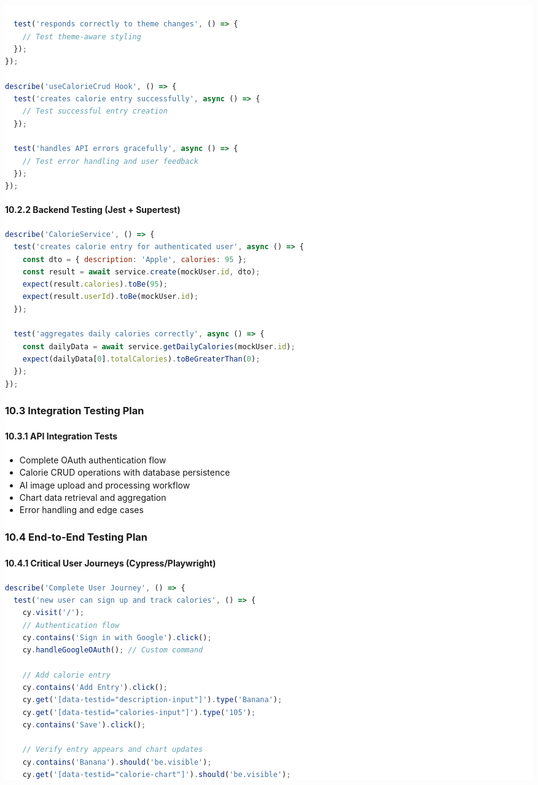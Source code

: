```javascript

  test('responds correctly to theme changes', () => {
    // Test theme-aware styling
  });
});

describe('useCalorieCrud Hook', () => {
  test('creates calorie entry successfully', async () => {
    // Test successful entry creation
  });

  test('handles API errors gracefully', async () => {
    // Test error handling and user feedback
  });
});
```

#### 10.2.2 Backend Testing (Jest + Supertest)
```javascript
describe('CalorieService', () => {
  test('creates calorie entry for authenticated user', async () => {
    const dto = { description: 'Apple', calories: 95 };
    const result = await service.create(mockUser.id, dto);
    expect(result.calories).toBe(95);
    expect(result.userId).toBe(mockUser.id);
  });

  test('aggregates daily calories correctly', async () => {
    const dailyData = await service.getDailyCalories(mockUser.id);
    expect(dailyData[0].totalCalories).toBeGreaterThan(0);
  });
});
```

### 10.3 Integration Testing Plan

#### 10.3.1 API Integration Tests
- Complete OAuth authentication flow
- Calorie CRUD operations with database persistence
- AI image upload and processing workflow
- Chart data retrieval and aggregation
- Error handling and edge cases

### 10.4 End-to-End Testing Plan

#### 10.4.1 Critical User Journeys (Cypress/Playwright)
```javascript
describe('Complete User Journey', () => {
  test('new user can sign up and track calories', () => {
    cy.visit('/');
    // Authentication flow
    cy.contains('Sign in with Google').click();
    cy.handleGoogleOAuth(); // Custom command
    
    // Add calorie entry
    cy.contains('Add Entry').click();
    cy.get('[data-testid="description-input"]').type('Banana');
    cy.get('[data-testid="calories-input"]').type('105');
    cy.contains('Save').click();
    
    // Verify entry appears and chart updates
    cy.contains('Banana').should('be.visible');
    cy.get('[data-testid="calorie-chart"]').should('be.visible');
```